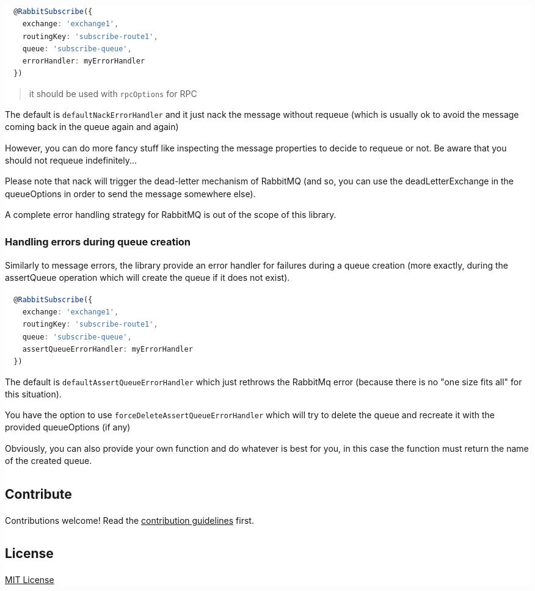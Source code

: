 ```typescript
  @RabbitSubscribe({
    exchange: 'exchange1',
    routingKey: 'subscribe-route1',
    queue: 'subscribe-queue',
    errorHandler: myErrorHandler
  })
```

> it should be used with `rpcOptions` for RPC

The default is `defaultNackErrorHandler` and it just nack the message without requeue (which is usually ok to avoid the message coming back in the queue again and again)

However, you can do more fancy stuff like inspecting the message properties to decide to requeue or not. Be aware that you should not requeue indefinitely...

Please note that nack will trigger the dead-letter mechanism of RabbitMQ (and so, you can use the deadLetterExchange in the queueOptions in order to send the message somewhere else).

A complete error handling strategy for RabbitMQ is out of the scope of this library.

### Handling errors during queue creation

Similarly to message errors, the library provide an error handler for failures during a queue creation (more exactly, during the assertQueue operation which will create the queue if it does not exist).

```typescript
  @RabbitSubscribe({
    exchange: 'exchange1',
    routingKey: 'subscribe-route1',
    queue: 'subscribe-queue',
    assertQueueErrorHandler: myErrorHandler
  })
```

The default is `defaultAssertQueueErrorHandler` which just rethrows the RabbitMq error (because there is no "one size fits all" for this situation).

You have the option to use `forceDeleteAssertQueueErrorHandler` which will try to delete the queue and recreate it with the provided queueOptions (if any)

Obviously, you can also provide your own function and do whatever is best for you, in this case the function must return the name of the created queue.

## Contribute

Contributions welcome! Read the [contribution guidelines](../../CONTRIBUTING.md) first.

## License

[MIT License](../../LICENSE)
